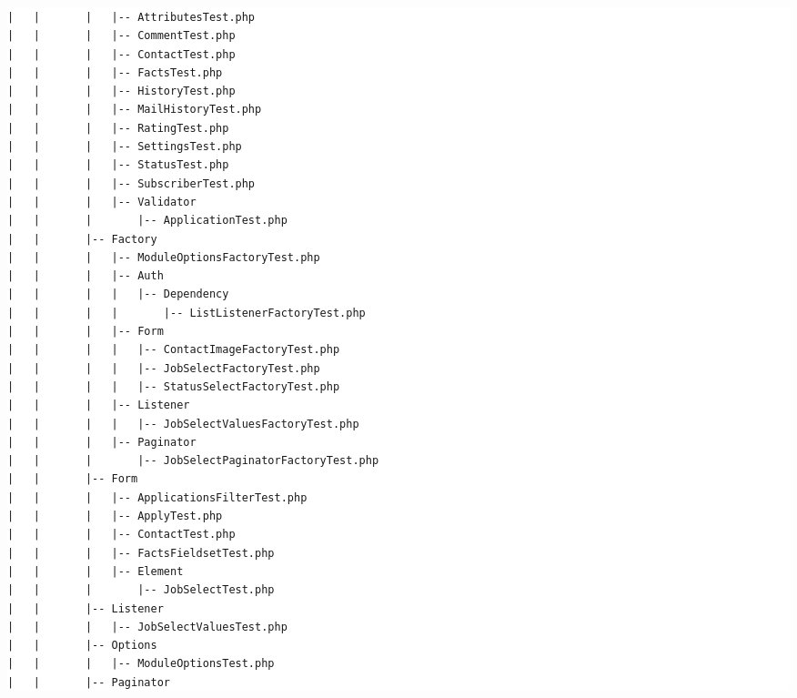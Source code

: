     |   |       |   |-- AttributesTest.php
    |   |       |   |-- CommentTest.php
    |   |       |   |-- ContactTest.php
    |   |       |   |-- FactsTest.php
    |   |       |   |-- HistoryTest.php
    |   |       |   |-- MailHistoryTest.php
    |   |       |   |-- RatingTest.php
    |   |       |   |-- SettingsTest.php
    |   |       |   |-- StatusTest.php
    |   |       |   |-- SubscriberTest.php
    |   |       |   |-- Validator
    |   |       |       |-- ApplicationTest.php
    |   |       |-- Factory
    |   |       |   |-- ModuleOptionsFactoryTest.php
    |   |       |   |-- Auth
    |   |       |   |   |-- Dependency
    |   |       |   |       |-- ListListenerFactoryTest.php
    |   |       |   |-- Form
    |   |       |   |   |-- ContactImageFactoryTest.php
    |   |       |   |   |-- JobSelectFactoryTest.php
    |   |       |   |   |-- StatusSelectFactoryTest.php
    |   |       |   |-- Listener
    |   |       |   |   |-- JobSelectValuesFactoryTest.php
    |   |       |   |-- Paginator
    |   |       |       |-- JobSelectPaginatorFactoryTest.php
    |   |       |-- Form
    |   |       |   |-- ApplicationsFilterTest.php
    |   |       |   |-- ApplyTest.php
    |   |       |   |-- ContactTest.php
    |   |       |   |-- FactsFieldsetTest.php
    |   |       |   |-- Element
    |   |       |       |-- JobSelectTest.php
    |   |       |-- Listener
    |   |       |   |-- JobSelectValuesTest.php
    |   |       |-- Options
    |   |       |   |-- ModuleOptionsTest.php
    |   |       |-- Paginator